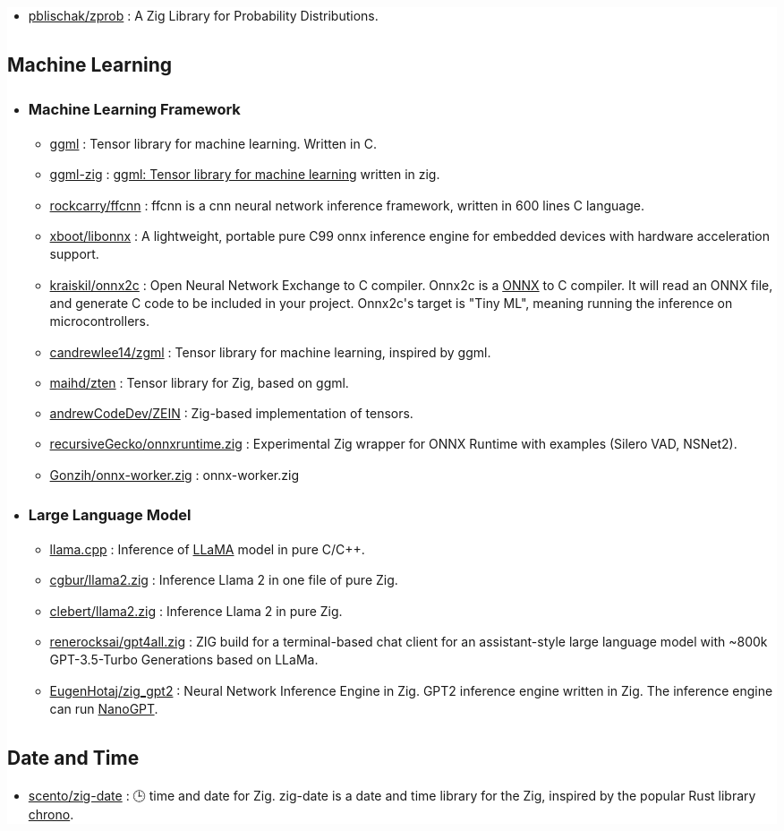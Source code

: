   - [pblischak/zprob](https://github.com/pblischak/zprob) : A Zig Library for Probability Distributions.

## Machine Learning

- ### Machine Learning Framework

  - [ggml](https://github.com/ggerganov/ggml) : Tensor library for machine learning. Written in C.

  - [ggml-zig](https://github.com/sjinzh/ggml-zig) : [ggml: Tensor library for machine learning](https://github.com/ggerganov/ggml) written in zig.

  - [rockcarry/ffcnn](https://github.com/rockcarry/ffcnn) : ffcnn is a cnn neural network inference framework, written in 600 lines C language.

  - [xboot/libonnx](https://github.com/xboot/libonnx) : A lightweight, portable pure C99 onnx inference engine for embedded devices with hardware acceleration support.

  - [kraiskil/onnx2c](https://github.com/kraiskil/onnx2c) : Open Neural Network Exchange to C compiler. Onnx2c is a [ONNX](https://onnx.ai/) to C compiler. It will read an ONNX file, and generate C code to be included in your project. Onnx2c's target is "Tiny ML", meaning running the inference on microcontrollers.

  - [candrewlee14/zgml](https://github.com/candrewlee14/zgml) : Tensor library for machine learning, inspired by ggml.

  - [maihd/zten](https://github.com/maihd/zten) : Tensor library for Zig, based on ggml.

  - [andrewCodeDev/ZEIN](https://github.com/andrewCodeDev/ZEIN) : Zig-based implementation of tensors.

  - [recursiveGecko/onnxruntime.zig](https://github.com/recursiveGecko/onnxruntime.zig) : Experimental Zig wrapper for ONNX Runtime with examples (Silero VAD, NSNet2).

  - [Gonzih/onnx-worker.zig](https://github.com/Gonzih/onnx-worker.zig) : onnx-worker.zig

- ### Large Language Model

  - [llama.cpp](https://github.com/ggerganov/llama.cpp) : Inference of [LLaMA](https://github.com/facebookresearch/llama) model in pure C/C++.

  - [cgbur/llama2.zig](https://github.com/cgbur/llama2.zig) : Inference Llama 2 in one file of pure Zig.

  - [clebert/llama2.zig](https://github.com/clebert/llama2.zig) : Inference Llama 2 in pure Zig.

  - [renerocksai/gpt4all.zig](https://github.com/renerocksai/gpt4all.zig) : ZIG build for a terminal-based chat client for an assistant-style large language model with ~800k GPT-3.5-Turbo Generations based on LLaMa.

  - [EugenHotaj/zig_gpt2](https://github.com/EugenHotaj/zig_gpt2) : Neural Network Inference Engine in Zig. GPT2 inference engine written in Zig. The inference engine can run [NanoGPT](https://github.com/karpathy/nanoGPT).

## Date and Time

- [scento/zig-date](https://github.com/scento/zig-date) : 🕒 time and date for Zig. zig-date is a date and time library for the Zig, inspired by the popular Rust library [chrono](https://github.com/chronotope/chrono).
